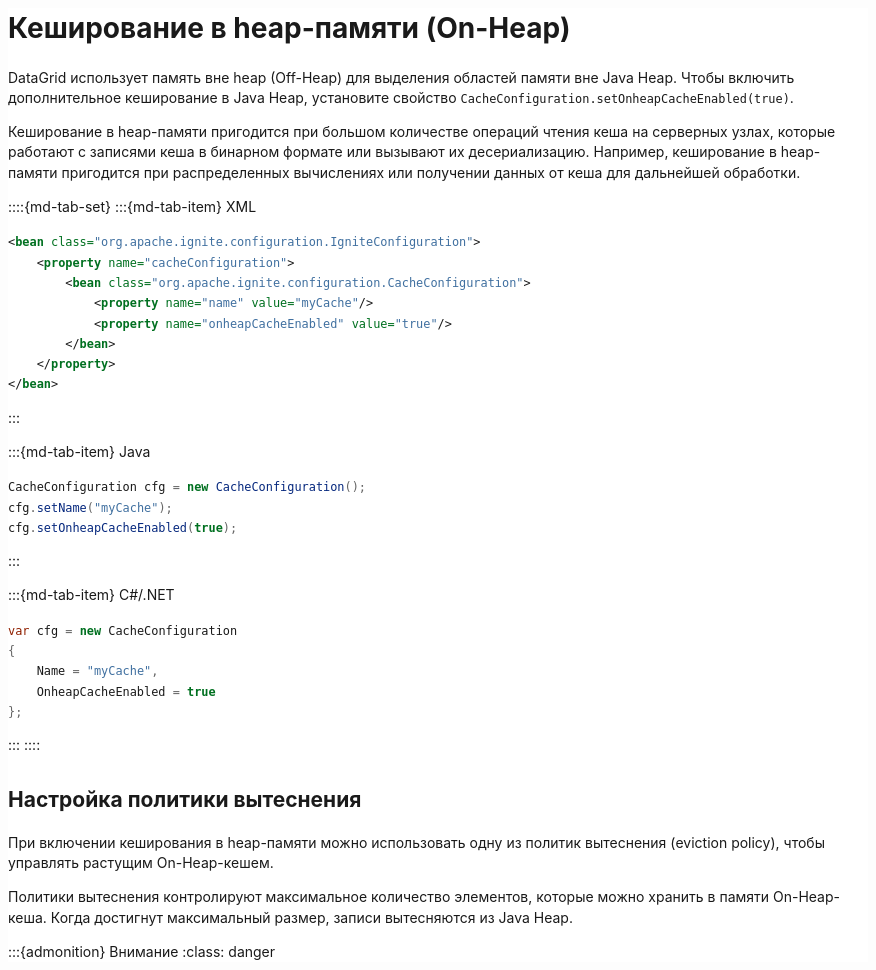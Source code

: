 # Кеширование в heap-памяти (On-Heap)

DataGrid использует память вне heap (Off-Heap) для выделения областей памяти вне Java Heap. Чтобы включить дополнительное кеширование в Java Heap, установите свойство `CacheConfiguration.setOnheapCacheEnabled(true)`.

Кеширование в heap-памяти пригодится при большом количестве операций чтения кеша на серверных узлах, которые работают с записями кеша в бинарном формате или вызывают их десериализацию. Например, кеширование в heap-памяти пригодится при распределенных вычислениях или получении данных от кеша для дальнейшей обработки.

::::{md-tab-set}
:::{md-tab-item} XML
```xml
<bean class="org.apache.ignite.configuration.IgniteConfiguration">
    <property name="cacheConfiguration">
        <bean class="org.apache.ignite.configuration.CacheConfiguration">
            <property name="name" value="myCache"/>
            <property name="onheapCacheEnabled" value="true"/>
        </bean>
    </property>
</bean>
```
:::

:::{md-tab-item} Java
```java
CacheConfiguration cfg = new CacheConfiguration();
cfg.setName("myCache");
cfg.setOnheapCacheEnabled(true);
```
:::

:::{md-tab-item} С#/.NET
```c#
var cfg = new CacheConfiguration
{
    Name = "myCache",
    OnheapCacheEnabled = true
};
```
:::
::::

## Настройка политики вытеснения

При включении кеширования в heap-памяти можно использовать одну из политик вытеснения (eviction policy), чтобы управлять растущим On-Heap-кешем.

Политики вытеснения контролируют максимальное количество элементов, которые можно хранить в памяти On-Heap-кеша. Когда достигнут максимальный размер, записи вытесняются из Java Heap.

:::{admonition} Внимание
:class: danger
